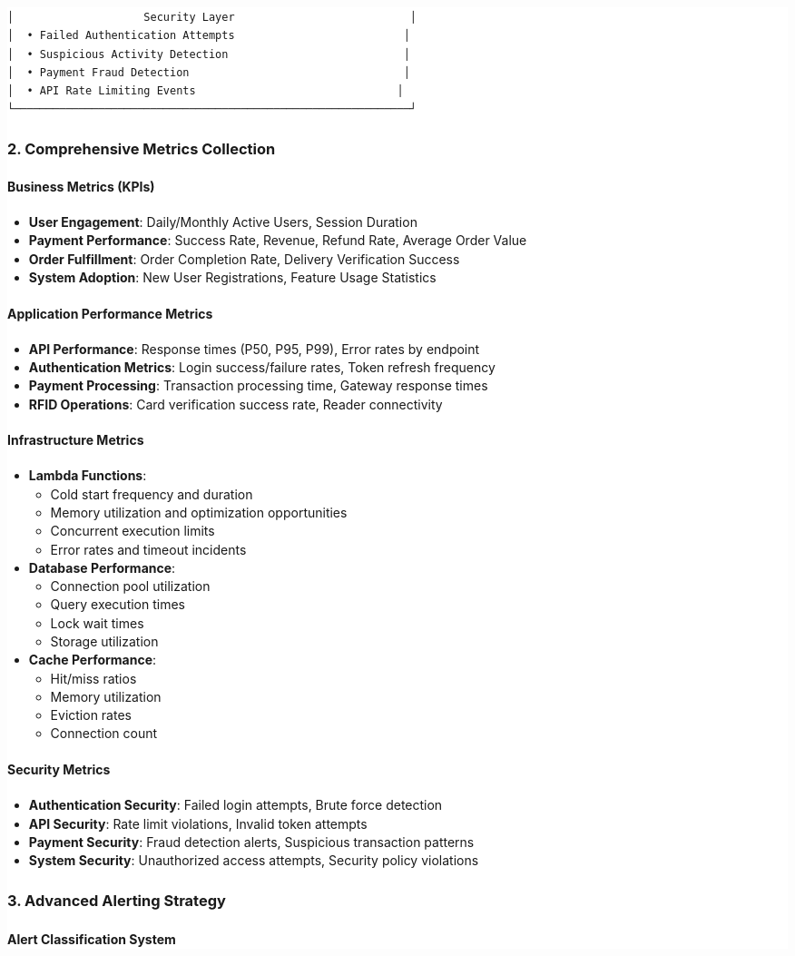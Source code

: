 ```
│                    Security Layer                           │
│  • Failed Authentication Attempts                          │
│  • Suspicious Activity Detection                           │
│  • Payment Fraud Detection                                 │
│  • API Rate Limiting Events                               │
└─────────────────────────────────────────────────────────────┘
```

### 2. Comprehensive Metrics Collection

#### Business Metrics (KPIs)

- **User Engagement**: Daily/Monthly Active Users, Session Duration
- **Payment Performance**: Success Rate, Revenue, Refund Rate, Average Order Value
- **Order Fulfillment**: Order Completion Rate, Delivery Verification Success
- **System Adoption**: New User Registrations, Feature Usage Statistics

#### Application Performance Metrics

- **API Performance**: Response times (P50, P95, P99), Error rates by endpoint
- **Authentication Metrics**: Login success/failure rates, Token refresh frequency
- **Payment Processing**: Transaction processing time, Gateway response times
- **RFID Operations**: Card verification success rate, Reader connectivity

#### Infrastructure Metrics

- **Lambda Functions**:
  - Cold start frequency and duration
  - Memory utilization and optimization opportunities
  - Concurrent execution limits
  - Error rates and timeout incidents
- **Database Performance**:
  - Connection pool utilization
  - Query execution times
  - Lock wait times
  - Storage utilization
- **Cache Performance**:
  - Hit/miss ratios
  - Memory utilization
  - Eviction rates
  - Connection count

#### Security Metrics

- **Authentication Security**: Failed login attempts, Brute force detection
- **API Security**: Rate limit violations, Invalid token attempts
- **Payment Security**: Fraud detection alerts, Suspicious transaction patterns
- **System Security**: Unauthorized access attempts, Security policy violations

### 3. Advanced Alerting Strategy

#### Alert Classification System

